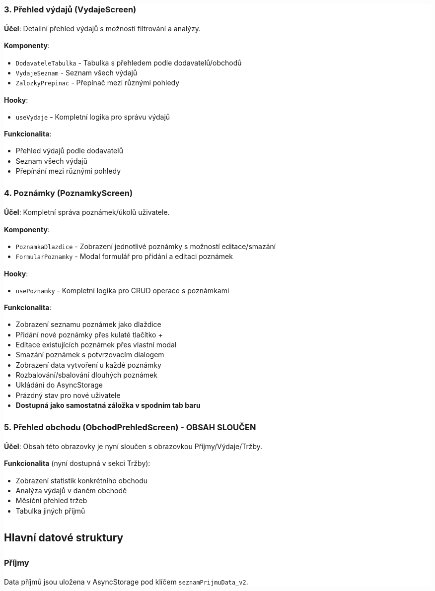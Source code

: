 ### 3. Přehled výdajů (VydajeScreen)

**Účel**: Detailní přehled výdajů s možností filtrování a analýzy.

**Komponenty**:
- `DodavateleTabulka` - Tabulka s přehledem podle dodavatelů/obchodů
- `VydajeSeznam` - Seznam všech výdajů
- `ZalozkyPrepinac` - Přepínač mezi různými pohledy

**Hooky**:
- `useVydaje` - Kompletní logika pro správu výdajů

**Funkcionalita**:
- Přehled výdajů podle dodavatelů
- Seznam všech výdajů
- Přepínání mezi různými pohledy

### 4. Poznámky (PoznamkyScreen)

**Účel**: Kompletní správa poznámek/úkolů uživatele.

**Komponenty**:
- `PoznamkaDlazdice` - Zobrazení jednotlivé poznámky s možností editace/smazání
- `FormularPoznamky` - Modal formulář pro přidání a editaci poznámek

**Hooky**:
- `usePoznamky` - Kompletní logika pro CRUD operace s poznámkami

**Funkcionalita**:
- Zobrazení seznamu poznámek jako dlaždice
- Přidání nové poznámky přes kulaté tlačítko +
- Editace existujících poznámek přes vlastní modal
- Smazání poznámek s potvrzovacím dialogem
- Zobrazení data vytvoření u každé poznámky
- Rozbalování/sbalování dlouhých poznámek
- Ukládání do AsyncStorage
- Prázdný stav pro nové uživatele
- **Dostupná jako samostatná záložka v spodním tab baru**

### 5. Přehled obchodu (ObchodPrehledScreen) - OBSAH SLOUČEN

**Účel**: Obsah této obrazovky je nyní sloučen s obrazovkou Příjmy/Výdaje/Tržby.

**Funkcionalita** (nyní dostupná v sekci Tržby):
- Zobrazení statistik konkrétního obchodu
- Analýza výdajů v daném obchodě
- Měsíční přehled tržeb
- Tabulka jiných příjmů

## Hlavní datové struktury

### Příjmy
Data příjmů jsou uložena v AsyncStorage pod klíčem `seznamPrijmuData_v2`.
